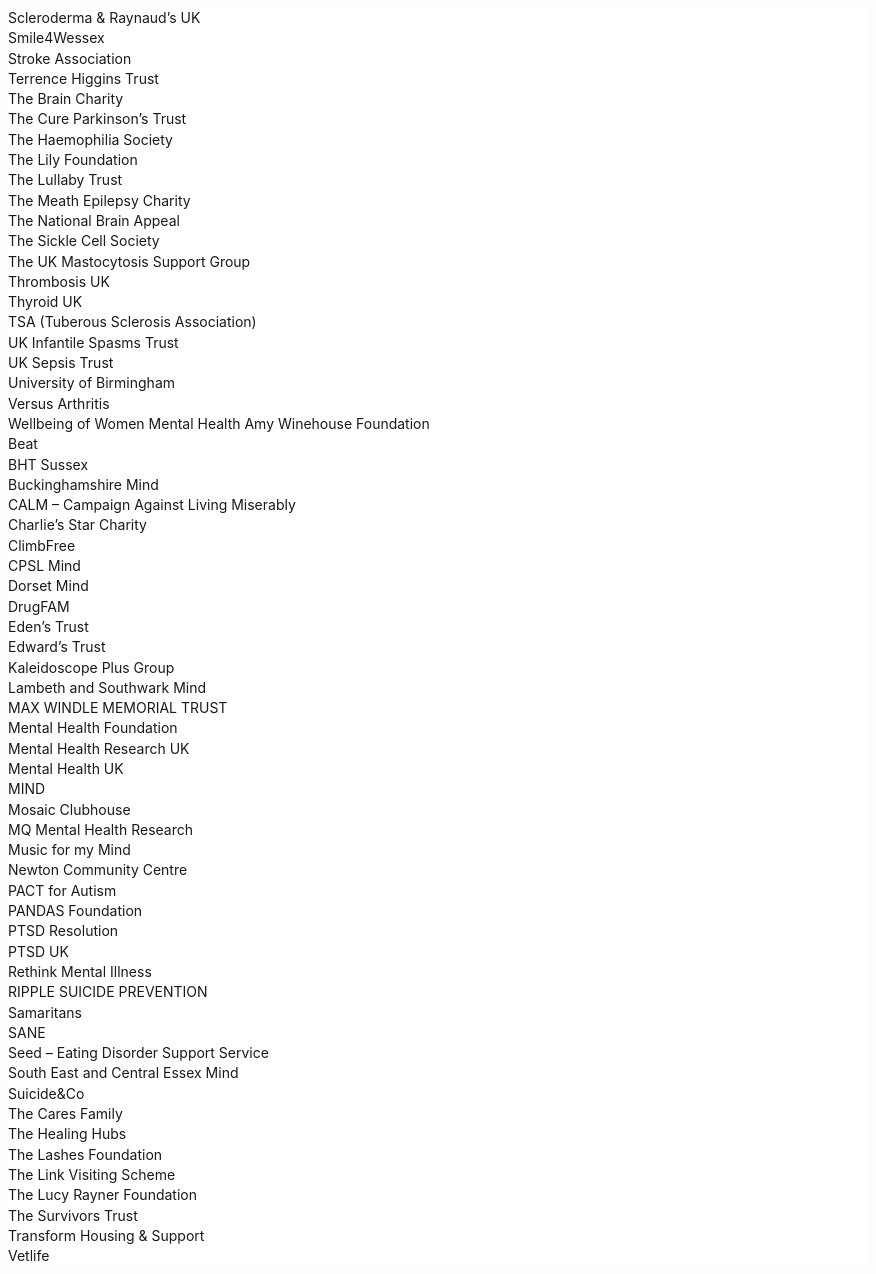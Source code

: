 Scleroderma & Raynaud’s UK  
Smile4Wessex  
Stroke Association  
Terrence Higgins Trust  
The Brain Charity  
The Cure Parkinson’s Trust  
The Haemophilia Society  
The Lily Foundation  
The Lullaby Trust  
The Meath Epilepsy Charity  
The National Brain Appeal  
The Sickle Cell Society  
The UK Mastocytosis Support Group  
Thrombosis UK  
Thyroid UK  
TSA (Tuberous Sclerosis Association)  
UK Infantile Spasms Trust  
UK Sepsis Trust  
University of Birmingham  
Versus Arthritis  
Wellbeing of Women
Mental Health
Amy Winehouse Foundation  
Beat  
BHT Sussex  
Buckinghamshire Mind  
CALM – Campaign Against Living Miserably  
Charlie’s Star Charity   
ClimbFree  
CPSL Mind  
Dorset Mind  
DrugFAM  
Eden’s Trust  
Edward’s Trust  
Kaleidoscope Plus Group  
Lambeth and Southwark Mind  
MAX WINDLE MEMORIAL TRUST  
Mental Health Foundation  
Mental Health Research UK  
Mental Health UK  
MIND  
Mosaic Clubhouse  
MQ Mental Health Research  
Music for my Mind  
Newton Community Centre  
PACT for Autism  
PANDAS Foundation  
PTSD Resolution  
PTSD UK  
Rethink Mental Illness  
RIPPLE SUICIDE PREVENTION  
Samaritans  
SANE  
Seed – Eating Disorder Support Service  
South East and Central Essex Mind  
Suicide&Co  
The Cares Family  
The Healing Hubs  
The Lashes Foundation  
The Link Visiting Scheme  
The Lucy Rayner Foundation  
The Survivors Trust  
Transform Housing & Support  
Vetlife  